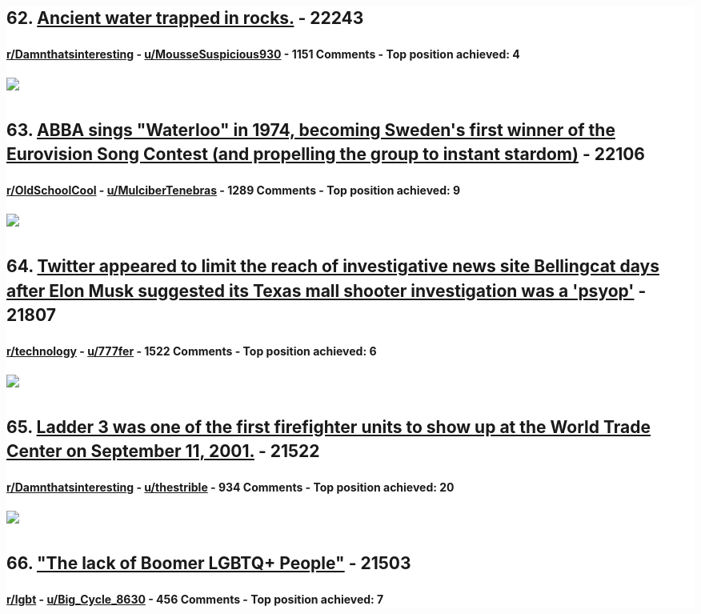 ## 62. [Ancient water trapped in rocks.](http://reddit.com/r/Damnthatsinteresting/comments/13fe54v/ancient_water_trapped_in_rocks/) - 22243
#### [r/Damnthatsinteresting](http://reddit.com/r/Damnthatsinteresting) - [u/MousseSuspicious930](http://reddit.com/u/MousseSuspicious930) - 1151 Comments - Top position achieved: 4

<a href="https://v.redd.it/ucur3wjutcza1"><img src="https://external-preview.redd.it/-ToRxZ_7Z5d0iweZgJBhqNuJ3EIN_ff43tpLO-mO80g.png?width=140&amp;height=140&amp;crop=140:140,smart&amp;format=jpg&amp;v=enabled&amp;lthumb=true&amp;s=09df42a56e946e42deba1f5f8bfcb29479e786cd"></img></a>

## 63. [ABBA sings "Waterloo" in 1974, becoming Sweden's first winner of the Eurovision Song Contest (and propelling the group to instant stardom)](http://reddit.com/r/OldSchoolCool/comments/13fjhe4/abba_sings_waterloo_in_1974_becoming_swedens/) - 22106
#### [r/OldSchoolCool](http://reddit.com/r/OldSchoolCool) - [u/MulciberTenebras](http://reddit.com/u/MulciberTenebras) - 1289 Comments - Top position achieved: 9

<a href="https://v.redd.it/updoqdkp6eza1"><img src="https://a.thumbs.redditmedia.com/wo7ZnTq6suH3tJEX7je6_9y88oOuecov_fR4QIEg7B0.jpg"></img></a>

## 64. [Twitter appeared to limit the reach of investigative news site Bellingcat days after Elon Musk suggested its Texas mall shooter investigation was a 'psyop'](http://reddit.com/r/technology/comments/13fk6f0/twitter_appeared_to_limit_the_reach_of/) - 21807
#### [r/technology](http://reddit.com/r/technology) - [u/777fer](http://reddit.com/u/777fer) - 1522 Comments - Top position achieved: 6

<a href="https://businessinsider.com/twitter-appears-limit-bellingcat-after-elon-musk-called-it-psyop-2023-5"><img src="https://a.thumbs.redditmedia.com/fG0a85dy3JD4rzbsL69I9lluq4q3KqYHg7jnn3yu0M4.jpg"></img></a>

## 65. [Ladder 3 was one of the first firefighter units to show up at the World Trade Center on September 11, 2001.](http://reddit.com/r/Damnthatsinteresting/comments/13fhh9d/ladder_3_was_one_of_the_first_firefighter_units/) - 21522
#### [r/Damnthatsinteresting](http://reddit.com/r/Damnthatsinteresting) - [u/thestrible](http://reddit.com/u/thestrible) - 934 Comments - Top position achieved: 20

<a href="https://i.redd.it/cu4bpk2b8fza1.jpg"><img src="https://a.thumbs.redditmedia.com/r-ScT24QcNSnKugqS9e98OeWRbcACELpY7od-V91EP0.jpg"></img></a>

## 66. ["The lack of Boomer LGBTQ+ People"](http://reddit.com/r/lgbt/comments/13fevux/the_lack_of_boomer_lgbtq_people/) - 21503
#### [r/lgbt](http://reddit.com/r/lgbt) - [u/Big_Cycle_8630](http://reddit.com/u/Big_Cycle_8630) - 456 Comments - Top position achieved: 7
